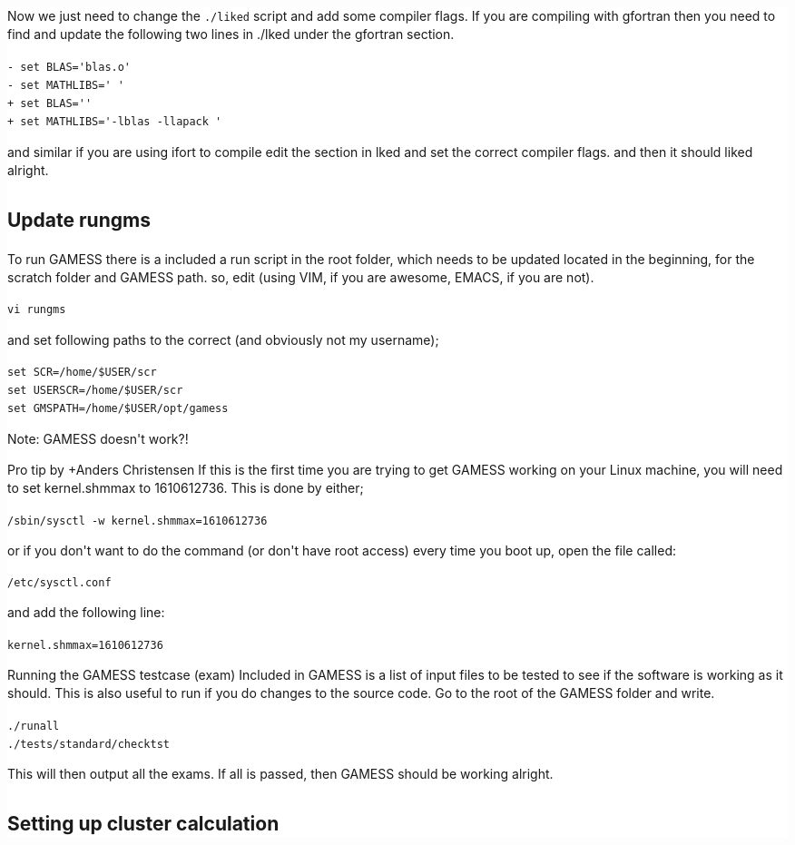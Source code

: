 Now we just need to change the ``./liked`` script and add some compiler flags. 
If you are compiling with gfortran then you need to find and update the following two lines in ./lked under the gfortran section.

    - set BLAS='blas.o'
    - set MATHLIBS=' '
    + set BLAS=''
    + set MATHLIBS='-lblas -llapack '

and similar if you are using ifort to compile edit the section in lked and set the correct compiler flags.
and then it should liked alright.

## Update rungms

To run GAMESS there is a included a run script in the root folder, which needs to be updated located in the beginning, for the scratch folder and GAMESS path. so, edit (using VIM, if you are awesome, EMACS, if you are not).

    vi rungms

and set following paths to the correct (and obviously not my username);

    set SCR=/home/$USER/scr
    set USERSCR=/home/$USER/scr
    set GMSPATH=/home/$USER/opt/gamess

Note: GAMESS doesn't work?!

Pro tip by +Anders Christensen
If this is the first time you are trying to get GAMESS working on your Linux machine, you will need to set kernel.shmmax to 1610612736. This is done by either;

    /sbin/sysctl -w kernel.shmmax=1610612736

or if you don't want to do the command (or don't have root access) every time you boot up, open the file called:

    /etc/sysctl.conf

and add the following line:

    kernel.shmmax=1610612736

Running the GAMESS testcase (exam)
Included in GAMESS is a list of input files to be tested to see if the software
is working as it should. This is also useful to run if you do changes to the
source code. Go to the root of the GAMESS folder and write.


    ./runall
    ./tests/standard/checktst

This will then output all the exams. If all is passed, then GAMESS should be working alright.


## Setting up cluster calculation
